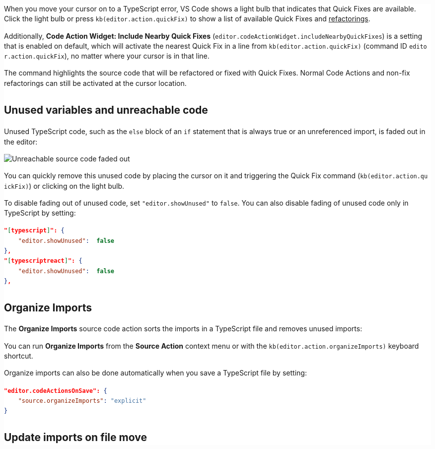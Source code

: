 When you move your cursor on to a TypeScript error, VS Code shows a light bulb that indicates that Quick Fixes are available. Click the light bulb or press `kb(editor.action.quickFix)` to show a list of available Quick Fixes and [refactorings](#refactoring).

Additionally, **Code Action Widget: Include Nearby Quick Fixes** (`editor.codeActionWidget.includeNearbyQuickFixes`) is a setting that is enabled on default, which will activate the nearest Quick Fix in a line from `kb(editor.action.quickFix)` (command ID `editor.action.quickFix`), no matter where your cursor is in that line.

The command highlights the source code that will be refactored or fixed with Quick Fixes. Normal Code Actions and non-fix refactorings can still be activated at the cursor location.

## Unused variables and unreachable code

Unused TypeScript code, such as the `else` block of an `if` statement that is always true or an unreferenced import, is faded out in the editor:

![Unreachable source code faded out](images/refactoring/unreachable.png)

You can quickly remove this unused code by placing the cursor on it and triggering the Quick Fix command (`kb(editor.action.quickFix)`) or clicking on the light bulb.

To disable fading out of unused code, set `"editor.showUnused"` to `false`. You can also disable fading of unused code only in TypeScript by setting:

```json
"[typescript]": {
    "editor.showUnused":  false
},
"[typescriptreact]": {
    "editor.showUnused":  false
},
```

## Organize Imports

The **Organize Imports** source code action sorts the imports in a TypeScript file and removes unused imports:

<video src="images/refactoring/organize-imports.mp4" placeholder="images/refactoring/organize-imports-placeholder.png" autoplay loop controls muted>
    Sorry, your browser doesn't support HTML 5 video.
</video>

You can run **Organize Imports** from the **Source Action** context menu or with the `kb(editor.action.organizeImports)` keyboard shortcut.

Organize imports can also be done automatically when you save a TypeScript file by setting:

```json
"editor.codeActionsOnSave": {
    "source.organizeImports": "explicit"
}
```

## Update imports on file move
